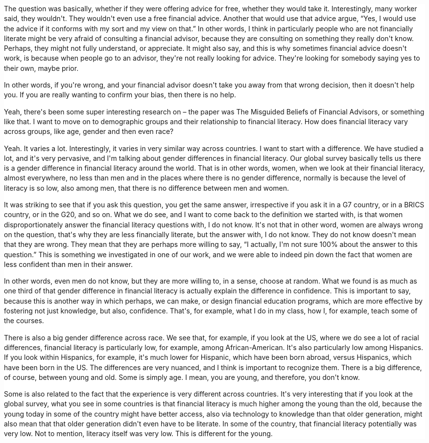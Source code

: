 The question was basically, whether if they were offering advice for free, whether they would take it. Interestingly, many worker said, they wouldn't. They wouldn't even use a free financial advice. Another that would use that advice argue, “Yes, I would use the advice if it conforms with my sort and my view on that.” In other words, I think in particularly people who are not financially literate might be very afraid of consulting a financial advisor, because they are consulting on something they really don't know. Perhaps, they might not fully understand, or appreciate. It might also say, and this is why sometimes financial advice doesn't work, is because when people go to an advisor, they're not really looking for advice. They're looking for somebody saying yes to their own, maybe prior.

In other words, if you're wrong, and your financial advisor doesn't take you away from that wrong decision, then it doesn't help you. If you are really wanting to confirm your bias, then there is no help.

Yeah, there's been some super interesting research on – the paper was The Misguided Beliefs of Financial Advisors, or something like that. I want to move on to demographic groups and their relationship to financial literacy. How does financial literacy vary across groups, like age, gender and then even race?

Yeah. It varies a lot. Interestingly, it varies in very similar way across countries. I want to start with a difference. We have studied a lot, and it's very pervasive, and I'm talking about gender differences in financial literacy. Our global survey basically tells us there is a gender difference in financial literacy around the world. That is in other words, women, when we look at their financial literacy, almost everywhere, no less than men and in the places where there is no gender difference, normally is because the level of literacy is so low, also among men, that there is no difference between men and women.

It was striking to see that if you ask this question, you get the same answer, irrespective if you ask it in a G7 country, or in a BRICS country, or in the G20, and so on. What we do see, and I want to come back to the definition we started with, is that women disproportionately answer the financial literacy questions with, I do not know. It's not that in other word, women are always wrong on the question, that's why they are less financially literate, but the answer with, I do not know. They do not know doesn't mean that they are wrong. They mean that they are perhaps more willing to say, “I actually, I'm not sure 100% about the answer to this question.” This is something we investigated in one of our work, and we were able to indeed pin down the fact that women are less confident than men in their answer.

In other words, even men do not know, but they are more willing to, in a sense, choose at random. What we found is as much as one third of that gender difference in financial literacy is actually explain the difference in confidence. This is important to say, because this is another way in which perhaps, we can make, or design financial education programs, which are more effective by fostering not just knowledge, but also, confidence. That's, for example, what I do in my class, how I, for example, teach some of the courses.

There is also a big gender difference across race. We see that, for example, if you look at the US, where we do see a lot of racial differences, financial literacy is particularly low, for example, among African-American. It's also particularly low among Hispanics. If you look within Hispanics, for example, it's much lower for Hispanic, which have been born abroad, versus Hispanics, which have been born in the US. The differences are very nuanced, and I think is important to recognize them. There is a big difference, of course, between young and old. Some is simply age. I mean, you are young, and therefore, you don't know.

Some is also related to the fact that the experience is very different across countries. It's very interesting that if you look at the global survey, what you see in some countries is that financial literacy is much higher among the young than the old, because the young today in some of the country might have better access, also via technology to knowledge than that older generation, might also mean that that older generation didn't even have to be literate. In some of the country, that financial literacy potentially was very low. Not to mention, literacy itself was very low. This is different for the young.
